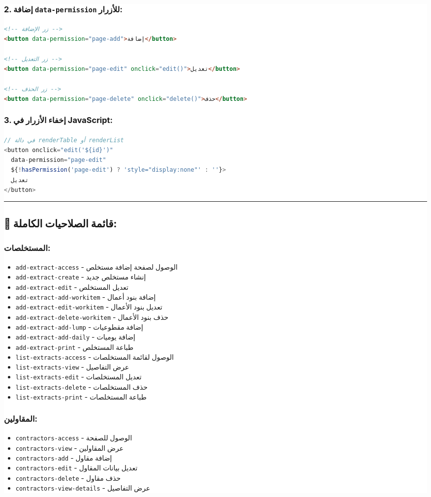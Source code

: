 ### 2. إضافة `data-permission` للأزرار:
```html
<!-- زر الإضافة -->
<button data-permission="page-add">إضافة</button>

<!-- زر التعديل -->
<button data-permission="page-edit" onclick="edit()">تعديل</button>

<!-- زر الحذف -->
<button data-permission="page-delete" onclick="delete()">حذف</button>
```

### 3. إخفاء الأزرار في JavaScript:
```javascript
// في دالة renderTable أو renderList
<button onclick="edit('${id}')" 
  data-permission="page-edit"
  ${!hasPermission('page-edit') ? 'style="display:none"' : ''}>
  تعديل
</button>
```

---

## 🎯 قائمة الصلاحيات الكاملة:

### المستخلصات:
- `add-extract-access` - الوصول لصفحة إضافة مستخلص
- `add-extract-create` - إنشاء مستخلص جديد
- `add-extract-edit` - تعديل المستخلص
- `add-extract-add-workitem` - إضافة بنود أعمال
- `add-extract-edit-workitem` - تعديل بنود الأعمال
- `add-extract-delete-workitem` - حذف بنود الأعمال
- `add-extract-add-lump` - إضافة مقطوعيات
- `add-extract-add-daily` - إضافة يوميات
- `add-extract-print` - طباعة المستخلص
- `list-extracts-access` - الوصول لقائمة المستخلصات
- `list-extracts-view` - عرض التفاصيل
- `list-extracts-edit` - تعديل المستخلصات
- `list-extracts-delete` - حذف المستخلصات
- `list-extracts-print` - طباعة المستخلصات

### المقاولين:
- `contractors-access` - الوصول للصفحة
- `contractors-view` - عرض المقاولين
- `contractors-add` - إضافة مقاول
- `contractors-edit` - تعديل بيانات المقاول
- `contractors-delete` - حذف مقاول
- `contractors-view-details` - عرض التفاصيل
